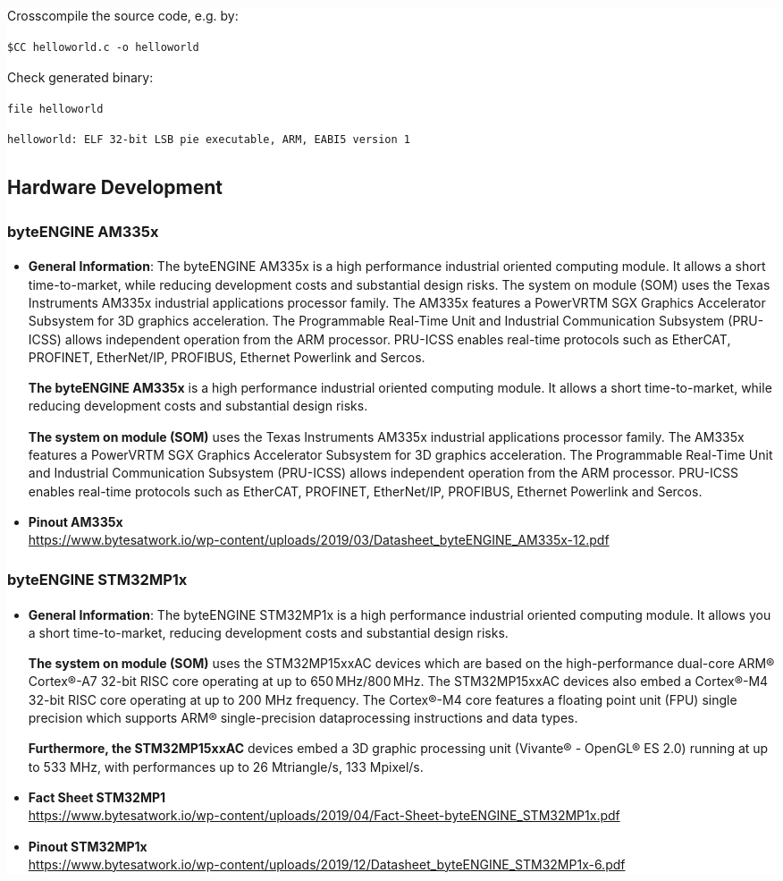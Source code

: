 Crosscompile the source code, e.g. by:
```
$CC helloworld.c -o helloworld
```

Check generated binary:
```
file helloworld
```
```
helloworld: ELF 32-bit LSB pie executable, ARM, EABI5 version 1
```

## Hardware Development

### byteENGINE AM335x

* **General Information**: The byteENGINE AM335x is a high performance industrial oriented computing module. It allows a short time-to-market, while reducing development costs and substantial design risks. The system on module (SOM) uses the Texas Instruments AM335x industrial applications processor family. The AM335x features a PowerVRTM SGX Graphics Accelerator Subsystem for 3D graphics acceleration. The Programmable Real-Time Unit and Industrial Communication Subsystem (PRU-ICSS) allows independent operation from the ARM processor. PRU-ICSS enables real-time protocols such as EtherCAT, PROFINET, EtherNet/IP, PROFIBUS, Ethernet Powerlink and Sercos.

	**The byteENGINE AM335x** is a high performance industrial oriented computing module. It allows a short time-to-market, while reducing development costs and substantial design risks.

	**The system on module (SOM)** uses the Texas Instruments AM335x industrial applications processor family. The AM335x features a PowerVRTM SGX Graphics Accelerator Subsystem for 3D graphics acceleration. The Programmable Real-Time Unit and Industrial Communication Subsystem (PRU-ICSS) allows independent operation from the ARM processor. PRU-ICSS enables real-time protocols such as EtherCAT, PROFINET, EtherNet/IP, PROFIBUS, Ethernet Powerlink and Sercos.

* **Pinout AM335x**<br/>
<https://www.bytesatwork.io/wp-content/uploads/2019/03/Datasheet_byteENGINE_AM335x-12.pdf>

### byteENGINE STM32MP1x

* **General Information**: The byteENGINE STM32MP1x is a high performance industrial oriented computing module. It allows you a short time-to-market, reducing development costs and substantial design risks.

	**The system on module (SOM)** uses the STM32MP15xxAC devices which are based on the high-performance dual-core ARM® Cortex®-A7 32-bit RISC core operating at up to 650 MHz/800 MHz. The STM32MP15xxAC devices also embed a Cortex®-M4 32-bit RISC core operating at up to 200 MHz frequency. The Cortex®-M4 core features a floating point unit (FPU) single precision which supports ARM® single-precision dataprocessing instructions and data types.

	**Furthermore, the STM32MP15xxAC** devices embed a 3D graphic processing unit (Vivante® - OpenGL® ES 2.0) running at up to 533 MHz, with performances up to 26 Mtriangle/s, 133 Mpixel/s.

* **Fact Sheet STM32MP1**<br/><https://www.bytesatwork.io/wp-content/uploads/2019/04/Fact-Sheet-byteENGINE_STM32MP1x.pdf>

+ **Pinout STM32MP1x**<br/><https://www.bytesatwork.io/wp-content/uploads/2019/12/Datasheet_byteENGINE_STM32MP1x-6.pdf>
